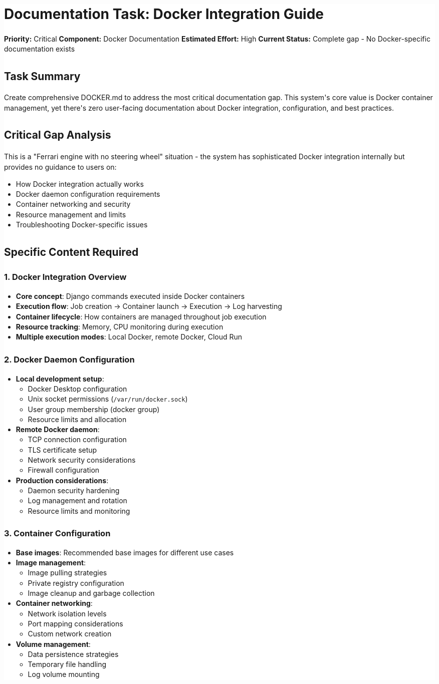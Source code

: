# Documentation Task: Docker Integration Guide

**Priority:** Critical
**Component:** Docker Documentation
**Estimated Effort:** High
**Current Status:** Complete gap - No Docker-specific documentation exists

## Task Summary
Create comprehensive DOCKER.md to address the most critical documentation gap. This system's core value is Docker container management, yet there's zero user-facing documentation about Docker integration, configuration, and best practices.

## Critical Gap Analysis
This is a "Ferrari engine with no steering wheel" situation - the system has sophisticated Docker integration internally but provides no guidance to users on:
- How Docker integration actually works
- Docker daemon configuration requirements
- Container networking and security
- Resource management and limits
- Troubleshooting Docker-specific issues

## Specific Content Required

### 1. Docker Integration Overview
- **Core concept**: Django commands executed inside Docker containers
- **Execution flow**: Job creation → Container launch → Execution → Log harvesting
- **Container lifecycle**: How containers are managed throughout job execution
- **Resource tracking**: Memory, CPU monitoring during execution
- **Multiple execution modes**: Local Docker, remote Docker, Cloud Run

### 2. Docker Daemon Configuration
- **Local development setup**:
  - Docker Desktop configuration
  - Unix socket permissions (`/var/run/docker.sock`)
  - User group membership (docker group)
  - Resource limits and allocation
- **Remote Docker daemon**:
  - TCP connection configuration
  - TLS certificate setup
  - Network security considerations
  - Firewall configuration
- **Production considerations**:
  - Daemon security hardening
  - Log management and rotation
  - Resource limits and monitoring

### 3. Container Configuration
- **Base images**: Recommended base images for different use cases
- **Image management**: 
  - Image pulling strategies
  - Private registry configuration
  - Image cleanup and garbage collection
- **Container networking**:
  - Network isolation levels
  - Port mapping considerations
  - Custom network creation
- **Volume management**:
  - Data persistence strategies
  - Temporary file handling
  - Log volume mounting
